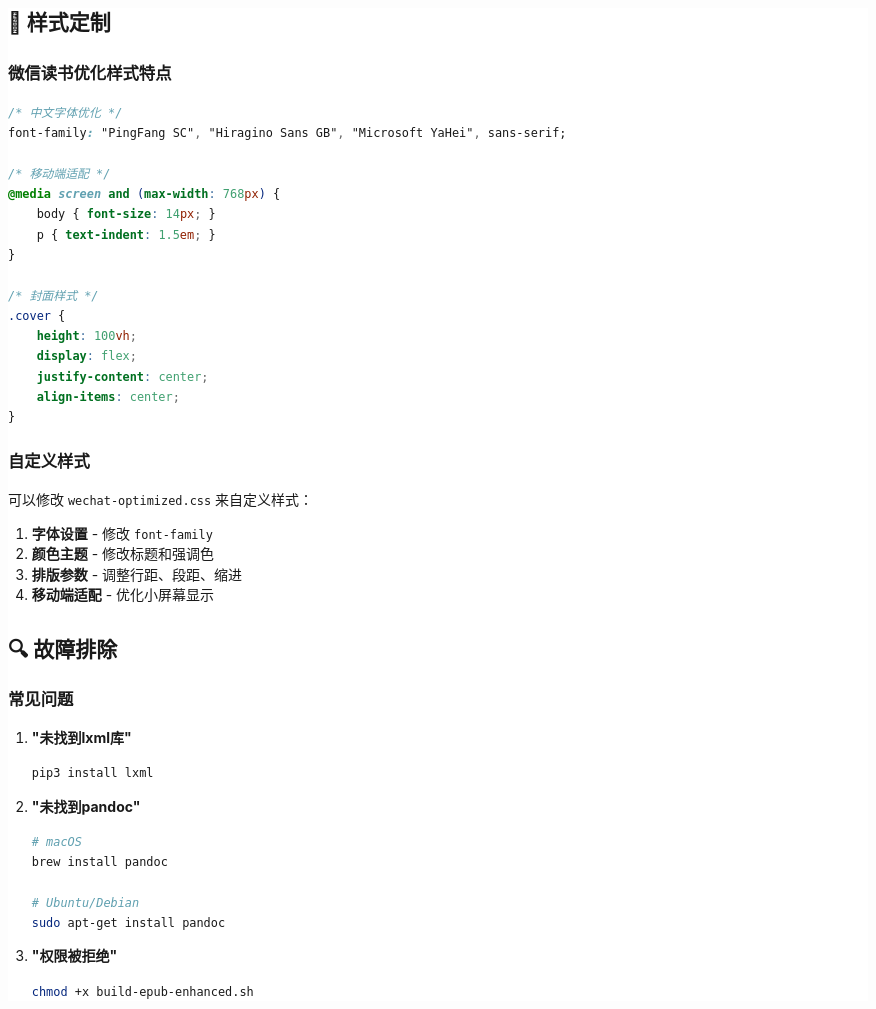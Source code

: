 ## 🎨 样式定制

### 微信读书优化样式特点

```css
/* 中文字体优化 */
font-family: "PingFang SC", "Hiragino Sans GB", "Microsoft YaHei", sans-serif;

/* 移动端适配 */
@media screen and (max-width: 768px) {
    body { font-size: 14px; }
    p { text-indent: 1.5em; }
}

/* 封面样式 */
.cover {
    height: 100vh;
    display: flex;
    justify-content: center;
    align-items: center;
}
```

### 自定义样式

可以修改 `wechat-optimized.css` 来自定义样式：

1. **字体设置** - 修改 `font-family`
2. **颜色主题** - 修改标题和强调色
3. **排版参数** - 调整行距、段距、缩进
4. **移动端适配** - 优化小屏幕显示

## 🔍 故障排除

### 常见问题

1. **"未找到lxml库"**
   ```bash
   pip3 install lxml
   ```

2. **"未找到pandoc"**
   ```bash
   # macOS
   brew install pandoc
   
   # Ubuntu/Debian
   sudo apt-get install pandoc
   ```

3. **"权限被拒绝"**
   ```bash
   chmod +x build-epub-enhanced.sh
   ```
